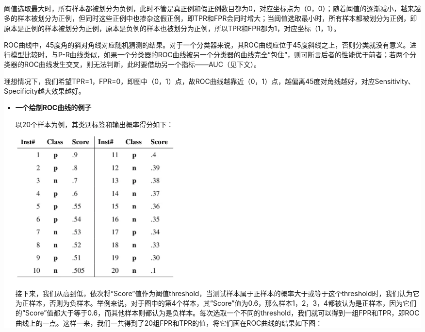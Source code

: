 阈值选取最大时，所有样本都被划分为负例，此时不管是真正例和假正例数目都为0，对应坐标点为（0，0）；随着阈值的逐渐减小，越来越多的样本被划分为正例，但同时这些正例中也掺杂这假正例，即TPR和FPR会同时增大；当阈值选取最小时，所有样本都被划分为正例，即原本是正例的样本被划分为正例，原本是负例的样本也被划分为正例，所以TPR和FPR都为1，对应坐标（1，1）。

ROC曲线中，45度角的斜对角线对应随机猜测的结果。对于一个分类器来说，其ROC曲线应位于45度斜线之上，否则分类就没有意义。进行模型比较时，与P-R曲线类似，如果一个分类器的ROC曲线被另一个分类器的曲线完全”包住“，则可断言后者的性能优于前者；若两个分类器的ROC曲线发生交叉，则无法判断，此时要借助另一个指标——AUC（见下文）。

理想情况下，我们希望TPR=1，FPR=0，即图中（0，1）点，故ROC曲线越靠近（0，1）点，越偏离45度对角线越好，对应Sensitivity、Specificity越大效果越好。

* **一个绘制ROC曲线的例子**

  以20个样本为例，其类别标签和输出概率得分如下：

  <img src="assets/1551187147487.png" style="zoom:50%">

  接下来，我们从高到低，依次将“Score”值作为阈值threshold，当测试样本属于正样本的概率大于或等于这个threshold时，我们认为它为正样本，否则为负样本。举例来说，对于图中的第4个样本，其“Score”值为0.6，那么样本1，2，3，4都被认为是正样本，因为它们的“Score”值都大于等于0.6，而其他样本则都认为是负样本。每次选取一个不同的threshold，我们就可以得到一组FPR和TPR，即ROC曲线上的一点。这样一来，我们一共得到了20组FPR和TPR的值，将它们画在ROC曲线的结果如下图：
